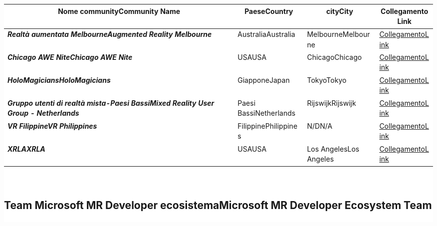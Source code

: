 |<span data-ttu-id="3d3a1-123">Nome community</span><span class="sxs-lookup"><span data-stu-id="3d3a1-123">Community Name</span></span>|<span data-ttu-id="3d3a1-124">Paese</span><span class="sxs-lookup"><span data-stu-id="3d3a1-124">Country</span></span>|<span data-ttu-id="3d3a1-125">city</span><span class="sxs-lookup"><span data-stu-id="3d3a1-125">City</span></span>|<span data-ttu-id="3d3a1-126">Collegamento</span><span class="sxs-lookup"><span data-stu-id="3d3a1-126">Link</span></span>|
|---------|---------|---------|---------|
|<span data-ttu-id="3d3a1-127">**_Realtà aumentata Melbourne_**</span><span class="sxs-lookup"><span data-stu-id="3d3a1-127">**_Augmented Reality Melbourne_**</span></span>|<span data-ttu-id="3d3a1-128">Australia</span><span class="sxs-lookup"><span data-stu-id="3d3a1-128">Australia</span></span>|<span data-ttu-id="3d3a1-129">Melbourne</span><span class="sxs-lookup"><span data-stu-id="3d3a1-129">Melbourne</span></span>|[<span data-ttu-id="3d3a1-130">Collegamento</span><span class="sxs-lookup"><span data-stu-id="3d3a1-130">Link</span></span>](https://www.meetup.com/armelbourne/)|
|<span data-ttu-id="3d3a1-131">**_Chicago AWE Nite_**</span><span class="sxs-lookup"><span data-stu-id="3d3a1-131">**_Chicago AWE Nite_**</span></span>|<span data-ttu-id="3d3a1-132">USA</span><span class="sxs-lookup"><span data-stu-id="3d3a1-132">USA</span></span>|<span data-ttu-id="3d3a1-133">Chicago</span><span class="sxs-lookup"><span data-stu-id="3d3a1-133">Chicago</span></span>|[<span data-ttu-id="3d3a1-134">Collegamento</span><span class="sxs-lookup"><span data-stu-id="3d3a1-134">Link</span></span>](https://www.meetup.com/AWENiteChicago/)|
|<span data-ttu-id="3d3a1-135">**_HoloMagicians_**</span><span class="sxs-lookup"><span data-stu-id="3d3a1-135">**_HoloMagicians_**</span></span>|<span data-ttu-id="3d3a1-136">Giappone</span><span class="sxs-lookup"><span data-stu-id="3d3a1-136">Japan</span></span>|<span data-ttu-id="3d3a1-137">Tokyo</span><span class="sxs-lookup"><span data-stu-id="3d3a1-137">Tokyo</span></span>|[<span data-ttu-id="3d3a1-138">Collegamento</span><span class="sxs-lookup"><span data-stu-id="3d3a1-138">Link</span></span>](https://hololens.connpass.com/)|
|<span data-ttu-id="3d3a1-139">**_Gruppo utenti di realtà mista-Paesi Bassi_**</span><span class="sxs-lookup"><span data-stu-id="3d3a1-139">**_Mixed Reality User Group - Netherlands_**</span></span>|<span data-ttu-id="3d3a1-140">Paesi Bassi</span><span class="sxs-lookup"><span data-stu-id="3d3a1-140">Netherlands</span></span>|<span data-ttu-id="3d3a1-141">Rijswijk</span><span class="sxs-lookup"><span data-stu-id="3d3a1-141">Rijswijk</span></span>|[<span data-ttu-id="3d3a1-142">Collegamento</span><span class="sxs-lookup"><span data-stu-id="3d3a1-142">Link</span></span>](https://www.mixug.com)|
|<span data-ttu-id="3d3a1-143">**_VR Filippine_**</span><span class="sxs-lookup"><span data-stu-id="3d3a1-143">**_VR Philippines_**</span></span>|<span data-ttu-id="3d3a1-144">Filippine</span><span class="sxs-lookup"><span data-stu-id="3d3a1-144">Philippines</span></span>|<span data-ttu-id="3d3a1-145">N/D</span><span class="sxs-lookup"><span data-stu-id="3d3a1-145">N/A</span></span>|[<span data-ttu-id="3d3a1-146">Collegamento</span><span class="sxs-lookup"><span data-stu-id="3d3a1-146">Link</span></span>](https://www.facebook.com/vrphilippines/)|
|<span data-ttu-id="3d3a1-147">**_XRLA_**</span><span class="sxs-lookup"><span data-stu-id="3d3a1-147">**_XRLA_**</span></span>|<span data-ttu-id="3d3a1-148">USA</span><span class="sxs-lookup"><span data-stu-id="3d3a1-148">USA</span></span>|<span data-ttu-id="3d3a1-149">Los Angeles</span><span class="sxs-lookup"><span data-stu-id="3d3a1-149">Los Angeles</span></span>|[<span data-ttu-id="3d3a1-150">Collegamento</span><span class="sxs-lookup"><span data-stu-id="3d3a1-150">Link</span></span>](https://www.meetup.com/XRLA_Meetup/)|

<br>

## <a name="microsoft-mr-developer-ecosystem-team"></a><span data-ttu-id="3d3a1-151">Team Microsoft MR Developer ecosistema</span><span class="sxs-lookup"><span data-stu-id="3d3a1-151">Microsoft MR Developer Ecosystem Team</span></span>

|||||
|---------|---------|---------|---------|
